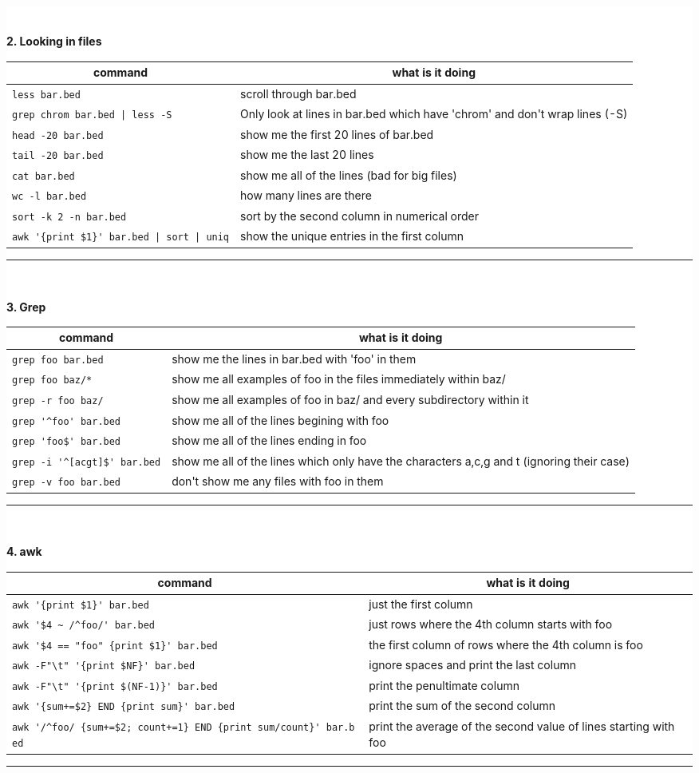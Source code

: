 <br>

**2. Looking in files**

| command | what is it doing |
| --- | --- |
| `less bar.bed` | scroll through bar.bed |
| `grep chrom bar.bed \| less -S` | Only look at lines in bar.bed which have 'chrom' and don't wrap lines (-S) |
| `head -20 bar.bed` | show me the first 20 lines of bar.bed |
| `tail -20 bar.bed` | show me the last 20 lines |
| `cat bar.bed` | show me all of the lines (bad for big files) |
| `wc -l bar.bed` | how many lines are there |
| `sort -k 2 -n bar.bed` | sort by the second column in numerical order |
| `awk '{print $1}' bar.bed \| sort \| uniq` | show the unique entries in the first column |

---
<br>

**3. Grep**

| command | what is it doing |
| --- | --- |
| `grep foo bar.bed` | show me the lines in bar.bed with 'foo' in them |
| `grep foo baz/*` | show me all examples of foo in the files immediately within baz/ |
| `grep -r foo baz/` | show me all examples of foo in baz/ and every subdirectory within it |
| `grep '^foo' bar.bed` | show me all of the lines begining with foo |
| `grep 'foo$' bar.bed` | show me all of the lines ending in foo |
| `grep -i '^[acgt]$' bar.bed` | show me all of the lines which only have the characters a,c,g and t (ignoring their case) |
| `grep -v foo bar.bed` | don't show me any files with foo in them |

---
<br>

**4. awk**

| command | what is it doing |
| --- | --- |
| `awk '{print $1}' bar.bed` | just the first column |
| `awk '$4 ~ /^foo/' bar.bed` | just rows where the 4th column starts with foo |
| `awk '$4 == "foo" {print $1}' bar.bed` | the first column of rows where the 4th column is foo |
| `awk -F"\t" '{print $NF}' bar.bed` | ignore spaces and print the last column |
| `awk -F"\t" '{print $(NF-1)}' bar.bed` | print the penultimate column |
| `awk '{sum+=$2} END {print sum}' bar.bed` | print the sum of the second column |
| `awk '/^foo/ {sum+=$2; count+=1} END {print sum/count}' bar.bed` | print the average of the second value of lines starting with foo |

---